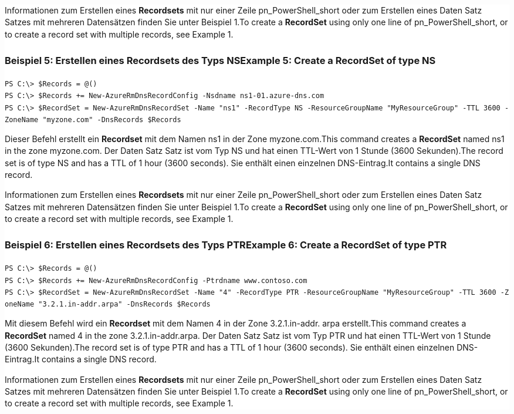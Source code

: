 <span data-ttu-id="d29c0-135">Informationen zum Erstellen eines **Recordsets** mit nur einer Zeile pn_PowerShell_short oder zum Erstellen eines Daten Satz Satzes mit mehreren Datensätzen finden Sie unter Beispiel 1.</span><span class="sxs-lookup"><span data-stu-id="d29c0-135">To create a **RecordSet** using only one line of pn_PowerShell_short, or to create a record set with multiple records, see Example 1.</span></span>

### <span data-ttu-id="d29c0-136">Beispiel 5: Erstellen eines Recordsets des Typs NS</span><span class="sxs-lookup"><span data-stu-id="d29c0-136">Example 5: Create a RecordSet of type NS</span></span>
```
PS C:\> $Records = @()
PS C:\> $Records += New-AzureRmDnsRecordConfig -Nsdname ns1-01.azure-dns.com
PS C:\> $RecordSet = New-AzureRmDnsRecordSet -Name "ns1" -RecordType NS -ResourceGroupName "MyResourceGroup" -TTL 3600 -ZoneName "myzone.com" -DnsRecords $Records
```

<span data-ttu-id="d29c0-137">Dieser Befehl erstellt ein **Recordset** mit dem Namen ns1 in der Zone myzone.com.</span><span class="sxs-lookup"><span data-stu-id="d29c0-137">This command creates a **RecordSet** named ns1 in the zone myzone.com.</span></span>
<span data-ttu-id="d29c0-138">Der Daten Satz Satz ist vom Typ NS und hat einen TTL-Wert von 1 Stunde (3600 Sekunden).</span><span class="sxs-lookup"><span data-stu-id="d29c0-138">The record set is of type NS and has a TTL of 1 hour (3600 seconds).</span></span>
<span data-ttu-id="d29c0-139">Sie enthält einen einzelnen DNS-Eintrag.</span><span class="sxs-lookup"><span data-stu-id="d29c0-139">It contains a single DNS record.</span></span>

<span data-ttu-id="d29c0-140">Informationen zum Erstellen eines **Recordsets** mit nur einer Zeile pn_PowerShell_short oder zum Erstellen eines Daten Satz Satzes mit mehreren Datensätzen finden Sie unter Beispiel 1.</span><span class="sxs-lookup"><span data-stu-id="d29c0-140">To create a **RecordSet** using only one line of pn_PowerShell_short, or to create a record set with multiple records, see Example 1.</span></span>

### <span data-ttu-id="d29c0-141">Beispiel 6: Erstellen eines Recordsets des Typs PTR</span><span class="sxs-lookup"><span data-stu-id="d29c0-141">Example 6: Create a RecordSet of type PTR</span></span>
```
PS C:\> $Records = @()
PS C:\> $Records += New-AzureRmDnsRecordConfig -Ptrdname www.contoso.com
PS C:\> $RecordSet = New-AzureRmDnsRecordSet -Name "4" -RecordType PTR -ResourceGroupName "MyResourceGroup" -TTL 3600 -ZoneName "3.2.1.in-addr.arpa" -DnsRecords $Records
```

<span data-ttu-id="d29c0-142">Mit diesem Befehl wird ein **Recordset** mit dem Namen 4 in der Zone 3.2.1.in-addr. arpa erstellt.</span><span class="sxs-lookup"><span data-stu-id="d29c0-142">This command creates a **RecordSet** named 4 in the zone 3.2.1.in-addr.arpa.</span></span>
<span data-ttu-id="d29c0-143">Der Daten Satz Satz ist vom Typ PTR und hat einen TTL-Wert von 1 Stunde (3600 Sekunden).</span><span class="sxs-lookup"><span data-stu-id="d29c0-143">The record set is of type PTR and has a TTL of 1 hour (3600 seconds).</span></span>
<span data-ttu-id="d29c0-144">Sie enthält einen einzelnen DNS-Eintrag.</span><span class="sxs-lookup"><span data-stu-id="d29c0-144">It contains a single DNS record.</span></span>

<span data-ttu-id="d29c0-145">Informationen zum Erstellen eines **Recordsets** mit nur einer Zeile pn_PowerShell_short oder zum Erstellen eines Daten Satz Satzes mit mehreren Datensätzen finden Sie unter Beispiel 1.</span><span class="sxs-lookup"><span data-stu-id="d29c0-145">To create a **RecordSet** using only one line of pn_PowerShell_short, or to create a record set with multiple records, see Example 1.</span></span>
